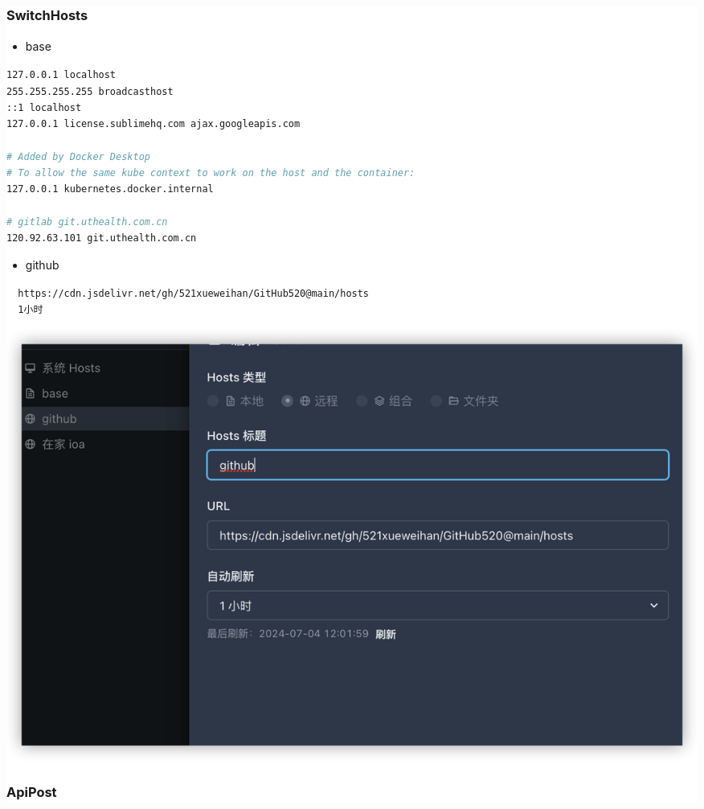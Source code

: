 ### SwitchHosts

- base
```bash
127.0.0.1 localhost
255.255.255.255	broadcasthost
::1	localhost
127.0.0.1 license.sublimehq.com ajax.googleapis.com

# Added by Docker Desktop
# To allow the same kube context to work on the host and the container:
127.0.0.1 kubernetes.docker.internal

# gitlab git.uthealth.com.cn
120.92.63.101 git.uthealth.com.cn
```

- github
```bash
  https://cdn.jsdelivr.net/gh/521xueweihan/GitHub520@main/hosts
  1小时
```

![SwitchHosts](../img/mac/switch_hosts.png)

### ApiPost

